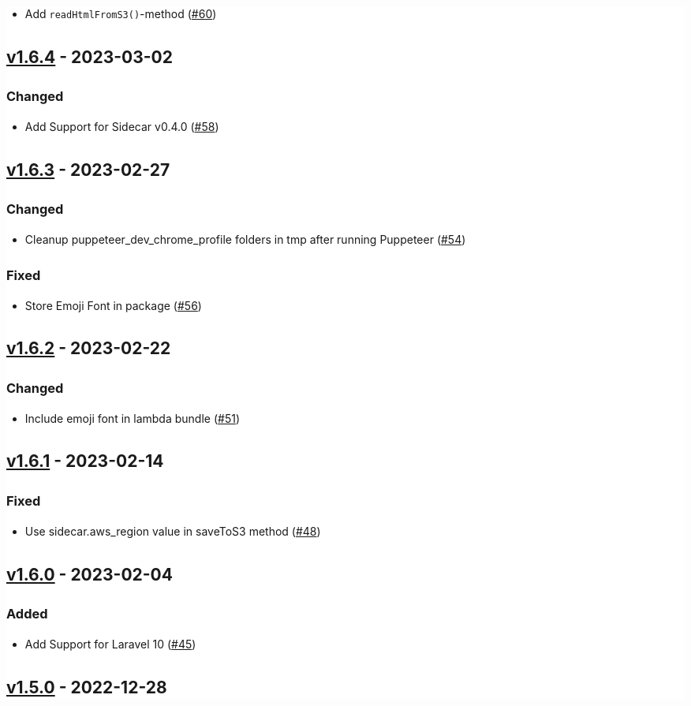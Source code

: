 - Add `readHtmlFromS3()`-method  ([#60](https://github.com/stefanzweifel/sidecar-browsershot/pull/60))

## [v1.6.4](https://github.com/stefanzweifel/sidecar-browsershot/compare/v1.6.3...v1.6.4) - 2023-03-02

### Changed

- Add Support for Sidecar v0.4.0 ([#58](https://github.com/stefanzweifel/sidecar-browsershot/pull/58))

## [v1.6.3](https://github.com/stefanzweifel/sidecar-browsershot/compare/v1.6.2...v1.6.3) - 2023-02-27

### Changed

- Cleanup puppeteer_dev_chrome_profile folders in tmp after running Puppeteer  ([#54](https://github.com/stefanzweifel/sidecar-browsershot/pull/54))

### Fixed

- Store Emoji Font in package ([#56](https://github.com/stefanzweifel/sidecar-browsershot/pull/56))

## [v1.6.2](https://github.com/stefanzweifel/sidecar-browsershot/compare/v1.6.1...v1.6.2) - 2023-02-22

### Changed

- Include emoji font in lambda bundle ([#51](https://github.com/stefanzweifel/sidecar-browsershot/pull/51))

## [v1.6.1](https://github.com/stefanzweifel/sidecar-browsershot/compare/v1.6.0...v1.6.1) - 2023-02-14

### Fixed

- Use sidecar.aws_region value in saveToS3 method ([#48](https://github.com/stefanzweifel/sidecar-browsershot/pull/48))

## [v1.6.0](https://github.com/stefanzweifel/sidecar-browsershot/compare/v1.5.0...v1.6.0) - 2023-02-04

### Added

- Add Support for Laravel 10 ([#45](https://github.com/stefanzweifel/sidecar-browsershot/pull/45))

## [v1.5.0](https://github.com/stefanzweifel/sidecar-browsershot/compare/v1.4.1...v1.5.0) - 2022-12-28
